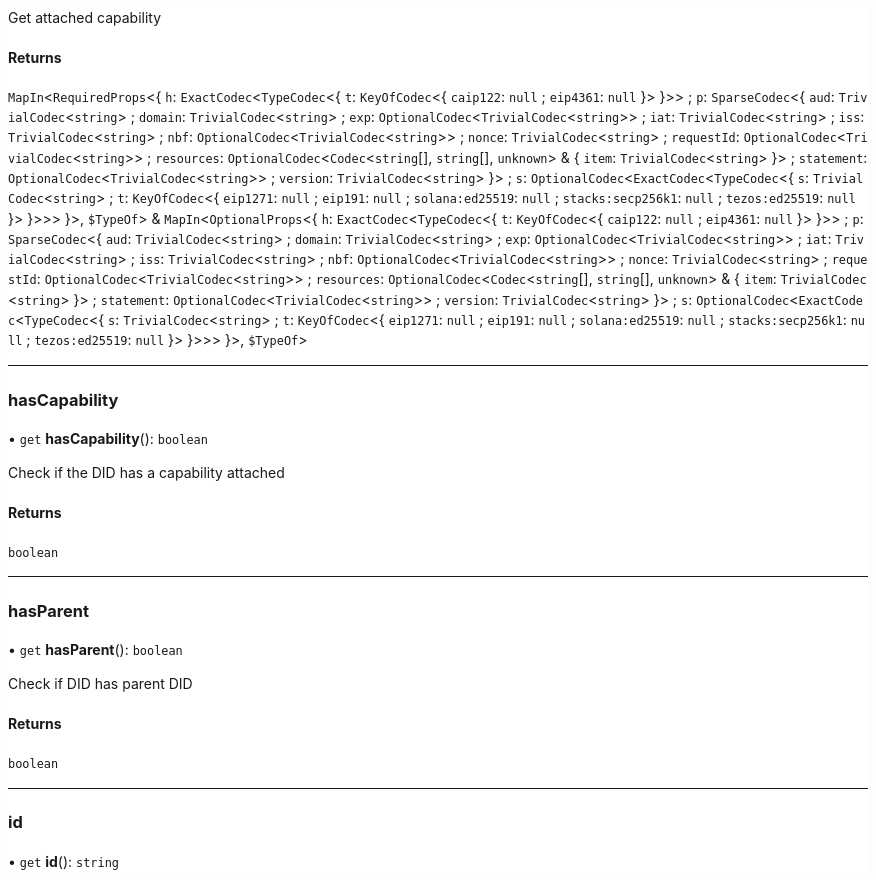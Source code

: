 Get attached capability

#### Returns

`MapIn`<`RequiredProps`<{ `h`: `ExactCodec`<`TypeCodec`<{ `t`: `KeyOfCodec`<{ `caip122`: ``null`` ; `eip4361`: ``null``  }\>  }\>\> ; `p`: `SparseCodec`<{ `aud`: `TrivialCodec`<`string`\> ; `domain`: `TrivialCodec`<`string`\> ; `exp`: `OptionalCodec`<`TrivialCodec`<`string`\>\> ; `iat`: `TrivialCodec`<`string`\> ; `iss`: `TrivialCodec`<`string`\> ; `nbf`: `OptionalCodec`<`TrivialCodec`<`string`\>\> ; `nonce`: `TrivialCodec`<`string`\> ; `requestId`: `OptionalCodec`<`TrivialCodec`<`string`\>\> ; `resources`: `OptionalCodec`<`Codec`<`string`[], `string`[], `unknown`\> & { `item`: `TrivialCodec`<`string`\>  }\> ; `statement`: `OptionalCodec`<`TrivialCodec`<`string`\>\> ; `version`: `TrivialCodec`<`string`\>  }\> ; `s`: `OptionalCodec`<`ExactCodec`<`TypeCodec`<{ `s`: `TrivialCodec`<`string`\> ; `t`: `KeyOfCodec`<{ `eip1271`: ``null`` ; `eip191`: ``null`` ; `solana:ed25519`: ``null`` ; `stacks:secp256k1`: ``null`` ; `tezos:ed25519`: ``null``  }\>  }\>\>\>  }\>, `$TypeOf`\> & `MapIn`<`OptionalProps`<{ `h`: `ExactCodec`<`TypeCodec`<{ `t`: `KeyOfCodec`<{ `caip122`: ``null`` ; `eip4361`: ``null``  }\>  }\>\> ; `p`: `SparseCodec`<{ `aud`: `TrivialCodec`<`string`\> ; `domain`: `TrivialCodec`<`string`\> ; `exp`: `OptionalCodec`<`TrivialCodec`<`string`\>\> ; `iat`: `TrivialCodec`<`string`\> ; `iss`: `TrivialCodec`<`string`\> ; `nbf`: `OptionalCodec`<`TrivialCodec`<`string`\>\> ; `nonce`: `TrivialCodec`<`string`\> ; `requestId`: `OptionalCodec`<`TrivialCodec`<`string`\>\> ; `resources`: `OptionalCodec`<`Codec`<`string`[], `string`[], `unknown`\> & { `item`: `TrivialCodec`<`string`\>  }\> ; `statement`: `OptionalCodec`<`TrivialCodec`<`string`\>\> ; `version`: `TrivialCodec`<`string`\>  }\> ; `s`: `OptionalCodec`<`ExactCodec`<`TypeCodec`<{ `s`: `TrivialCodec`<`string`\> ; `t`: `KeyOfCodec`<{ `eip1271`: ``null`` ; `eip191`: ``null`` ; `solana:ed25519`: ``null`` ; `stacks:secp256k1`: ``null`` ; `tezos:ed25519`: ``null``  }\>  }\>\>\>  }\>, `$TypeOf`\>

___

### hasCapability

• `get` **hasCapability**(): `boolean`

Check if the DID has a capability attached

#### Returns

`boolean`

___

### hasParent

• `get` **hasParent**(): `boolean`

Check if DID has parent DID

#### Returns

`boolean`

___

### id

• `get` **id**(): `string`
